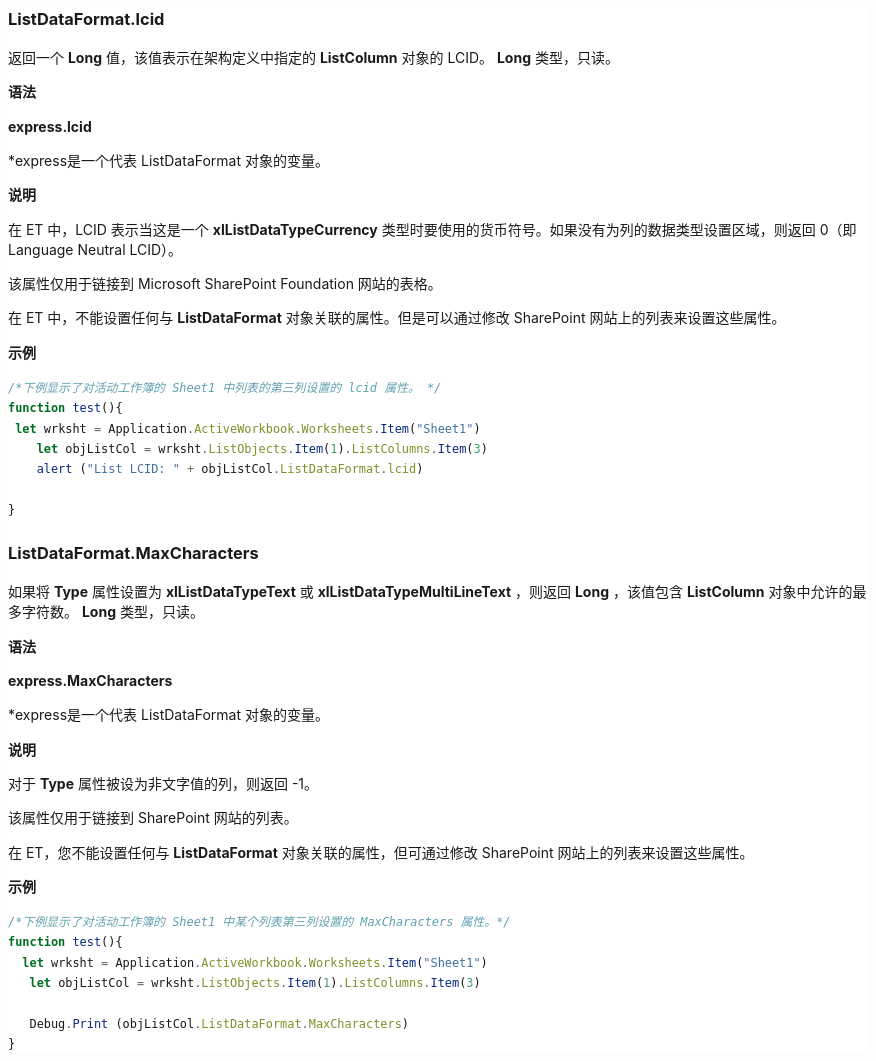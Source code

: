 ### ListDataFormat.lcid

返回一个 **Long** 值，该值表示在架构定义中指定的 **ListColumn** 对象的 LCID。 **Long** 类型，只读。

**语法**

**express.lcid**

\*express是一个代表 ListDataFormat 对象的变量。

**说明**

在 ET 中，LCID 表示当这是一个 **xlListDataTypeCurrency** 类型时要使用的货币符号。如果没有为列的数据类型设置区域，则返回 0（即 Language Neutral LCID）。

该属性仅用于链接到 Microsoft SharePoint Foundation 网站的表格。

在 ET 中，不能设置任何与 **ListDataFormat** 对象关联的属性。但是可以通过修改 SharePoint 网站上的列表来设置这些属性。

**示例**

``` JavaScript
/*下例显示了对活动工作簿的 Sheet1 中列表的第三列设置的 lcid 属性。 */
function test(){
 let wrksht = Application.ActiveWorkbook.Worksheets.Item("Sheet1")
    let objListCol = wrksht.ListObjects.Item(1).ListColumns.Item(3)
    alert ("List LCID: " + objListCol.ListDataFormat.lcid)

}
```

### ListDataFormat.MaxCharacters

如果将 **Type** 属性设置为 **xlListDataTypeText** 或 **xlListDataTypeMultiLineText** ，则返回 **Long** ，该值包含 **ListColumn** 对象中允许的最多字符数。 **Long** 类型，只读。

**语法**

**express.MaxCharacters**

\*express是一个代表 ListDataFormat 对象的变量。

**说明**

对于 **Type** 属性被设为非文字值的列，则返回 -1。

该属性仅用于链接到 SharePoint 网站的列表。

在 ET，您不能设置任何与 **ListDataFormat** 对象关联的属性，但可通过修改 SharePoint 网站上的列表来设置这些属性。

**示例**

``` JavaScript
/*下例显示了对活动工作簿的 Sheet1 中某个列表第三列设置的 MaxCharacters 属性。*/
function test(){
  let wrksht = Application.ActiveWorkbook.Worksheets.Item("Sheet1")
   let objListCol = wrksht.ListObjects.Item(1).ListColumns.Item(3)

   Debug.Print (objListCol.ListDataFormat.MaxCharacters)
}
```
